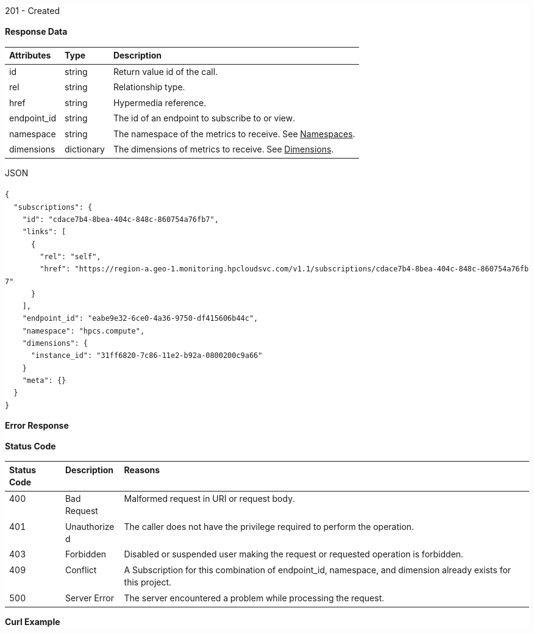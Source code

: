 201 - Created

**Response Data**

|Attributes|Type|Description|
|:---------|:---|:----------|
|id|string|Return value id of the call.|
|rel|string|Relationship type.|
|href|string|Hypermedia reference.|
|endpoint_id|string|The id of an endpoint to subscribe to or view.|
|namespace|string|The namespace of the metrics to receive. See [Namespaces](#Namespaces).|
|dimensions|dictionary|The dimensions of metrics to receive. See [Dimensions](#Namespaces).|

JSON

	{
	  "subscriptions": {
	    "id": "cdace7b4-8bea-404c-848c-860754a76fb7",
	    "links": [
	      {
	        "rel": "self",
	        "href": "https://region-a.geo-1.monitoring.hpcloudsvc.com/v1.1/subscriptions/cdace7b4-8bea-404c-848c-860754a76fb7"
	      }
	    ],
	    "endpoint_id": "eabe9e32-6ce0-4a36-9750-df415606b44c",
	    "namespace": "hpcs.compute",
	    "dimensions": {
	      "instance_id": "31ff6820-7c86-11e2-b92a-0800200c9a66"
	    }
	    "meta": {}
	  }
	}

**Error Response**

**Status Code**

| Status Code | Description | Reasons |
| :-----------| :-----------| :-------|
| 400 | Bad Request | Malformed request in URI or request body. |
| 401 | Unauthorized | The caller does not have the privilege required to perform the operation.      |
| 403 | Forbidden | Disabled or suspended user making the request or requested operation is forbidden. |
| 409 | Conflict | A Subscription for this combination of endpoint_id, namespace, and dimension already exists for this project. |
| 500 | Server Error | The server encountered a problem while processing the request. |

**Curl Example**
